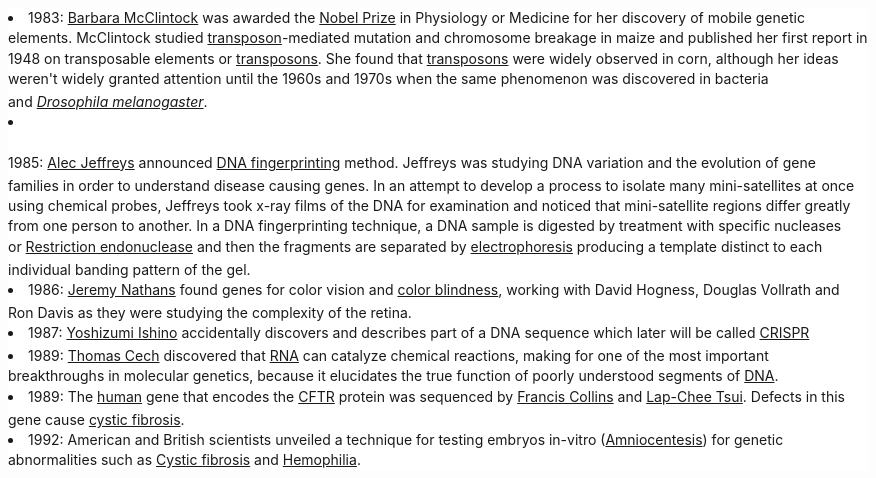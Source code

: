 <li>1983:&nbsp;<a title="Barbara McClintock" href="https://en.wikipedia.org/wiki/Barbara_McClintock">Barbara McClintock</a>&nbsp;was awarded the&nbsp;<a title="Nobel Prize" href="https://en.wikipedia.org/wiki/Nobel_Prize">Nobel Prize</a>&nbsp;in Physiology or Medicine for her discovery of mobile genetic elements. McClintock studied&nbsp;<a class="mw-redirect" title="Transposon" href="https://en.wikipedia.org/wiki/Transposon">transposon</a>-mediated mutation and chromosome breakage in maize and published her first report in 1948 on transposable elements or&nbsp;<a class="mw-redirect" title="Transposons" href="https://en.wikipedia.org/wiki/Transposons">transposons</a>. She found that&nbsp;<a class="mw-redirect" title="Transposons" href="https://en.wikipedia.org/wiki/Transposons">transposons</a>&nbsp;were widely observed in corn, although her ideas weren't widely granted attention until the 1960s and 1970s when the same phenomenon was discovered in bacteria and&nbsp;<em><a title="Drosophila melanogaster" href="https://en.wikipedia.org/wiki/Drosophila_melanogaster">Drosophila melanogaster</a></em>.<sup id="cite_ref-77" class="reference"></sup></li>
<li>
<div class="thumb tright">&nbsp;</div>
1985:&nbsp;<a title="Alec Jeffreys" href="https://en.wikipedia.org/wiki/Alec_Jeffreys">Alec Jeffreys</a>&nbsp;announced&nbsp;<a class="mw-redirect" title="DNA fingerprinting" href="https://en.wikipedia.org/wiki/DNA_fingerprinting">DNA fingerprinting</a>&nbsp;method. Jeffreys was studying DNA variation and the evolution of gene families in order to understand disease causing genes.<sup id="cite_ref-78" class="reference"></sup>&nbsp;In an attempt to develop a process to isolate many mini-satellites at once using chemical probes, Jeffreys took x-ray films of the DNA for examination and noticed that mini-satellite regions differ greatly from one person to another. In a DNA fingerprinting technique, a DNA sample is digested by treatment with specific nucleases or&nbsp;<a class="mw-redirect" title="Restriction endonucleases" href="https://en.wikipedia.org/wiki/Restriction_endonucleases">Restriction endonuclease</a>&nbsp;and then the fragments are separated by&nbsp;<a title="Electrophoresis" href="https://en.wikipedia.org/wiki/Electrophoresis">electrophoresis</a>&nbsp;producing a template distinct to each individual banding pattern of the gel.<sup id="cite_ref-79" class="reference"></sup></li>
<li>1986:&nbsp;<a title="Jeremy Nathans" href="https://en.wikipedia.org/wiki/Jeremy_Nathans">Jeremy Nathans</a>&nbsp;found genes for color vision and&nbsp;<a title="Color blindness" href="https://en.wikipedia.org/wiki/Color_blindness">color blindness</a>, working with David Hogness, Douglas Vollrath and Ron Davis as they were studying the complexity of the retina.<sup id="cite_ref-80" class="reference"></sup></li>
<li>1987:&nbsp;<a title="Yoshizumi Ishino" href="https://en.wikipedia.org/wiki/Yoshizumi_Ishino">Yoshizumi Ishino</a>&nbsp;accidentally discovers and describes part of a DNA sequence which later will be called&nbsp;<a title="CRISPR" href="https://en.wikipedia.org/wiki/CRISPR">CRISPR</a></li>
<li>1989:&nbsp;<a title="Thomas Cech" href="https://en.wikipedia.org/wiki/Thomas_Cech">Thomas Cech</a>&nbsp;discovered that&nbsp;<a title="RNA" href="https://en.wikipedia.org/wiki/RNA">RNA</a>&nbsp;can catalyze chemical reactions,<sup id="cite_ref-81" class="reference"></sup>&nbsp;making for one of the most important breakthroughs in molecular genetics, because it elucidates the true function of poorly understood segments of&nbsp;<a title="DNA" href="https://en.wikipedia.org/wiki/DNA">DNA</a>.</li>
<li>1989: The&nbsp;<a title="Human" href="https://en.wikipedia.org/wiki/Human">human</a>&nbsp;gene that encodes the&nbsp;<a title="Cystic fibrosis transmembrane conductance regulator" href="https://en.wikipedia.org/wiki/Cystic_fibrosis_transmembrane_conductance_regulator">CFTR</a>&nbsp;protein was sequenced by&nbsp;<a class="mw-redirect" title="Francis Collins (geneticist)" href="https://en.wikipedia.org/wiki/Francis_Collins_(geneticist)">Francis Collins</a>&nbsp;and&nbsp;<a title="Lap-Chee Tsui" href="https://en.wikipedia.org/wiki/Lap-Chee_Tsui">Lap-Chee Tsui</a>. Defects in this gene cause&nbsp;<a title="Cystic fibrosis" href="https://en.wikipedia.org/wiki/Cystic_fibrosis">cystic fibrosis</a>.<sup id="cite_ref-pmid2570460_82-0" class="reference"></sup></li>
<li>1992: American and British scientists unveiled a technique for testing embryos in-vitro (<a title="Amniocentesis" href="https://en.wikipedia.org/wiki/Amniocentesis">Amniocentesis</a>) for genetic abnormalities such as&nbsp;<a title="Cystic fibrosis" href="https://en.wikipedia.org/wiki/Cystic_fibrosis">Cystic fibrosis</a>&nbsp;and&nbsp;<a class="mw-redirect" title="Hemophilia" href="https://en.wikipedia.org/wiki/Hemophilia">Hemophilia</a>.</li>